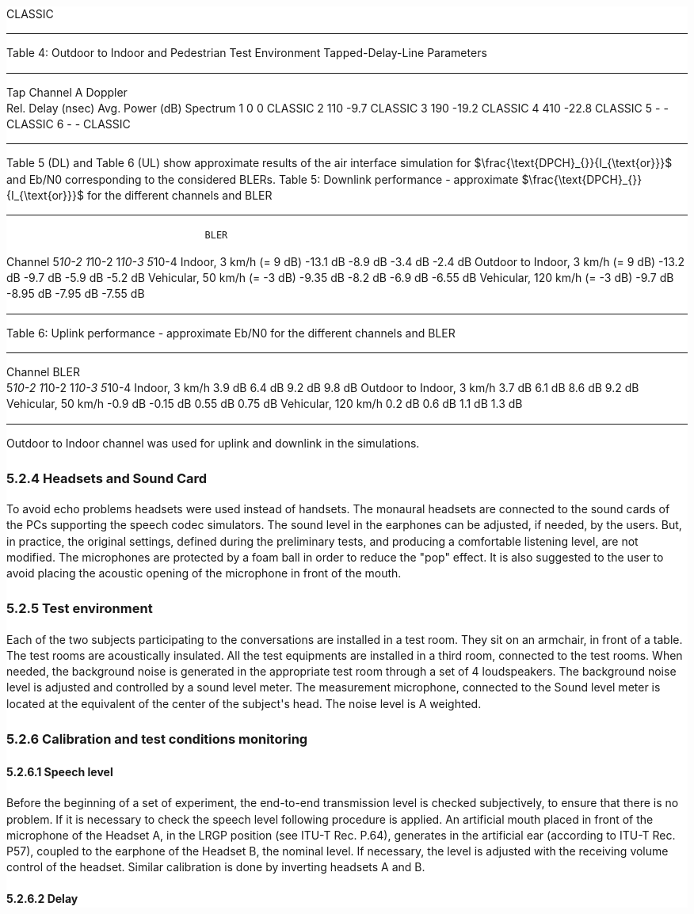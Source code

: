 CLASSIC
* * *
Table 4: Outdoor to Indoor and Pedestrian Test Environment Tapped-Delay-Line
Parameters
* * *
Tap Channel A Doppler  
Rel. Delay (nsec) Avg. Power (dB) Spectrum 1 0 0 CLASSIC 2 110 -9.7 CLASSIC 3
190 -19.2 CLASSIC 4 410 -22.8 CLASSIC 5 - - CLASSIC 6 - - CLASSIC
* * *
Table 5 (DL) and Table 6 (UL) show approximate results of the air interface
simulation for $\frac{\text{DPCH}_{}}{I_{\text{or}}}$ and Eb/N0 corresponding
to the considered BLERs.
Table 5: Downlink performance - approximate
$\frac{\text{DPCH}_{}}{I_{\text{or}}}$ for the different channels and BLER
* * *
                                       BLER
Channel 5*10-2 1*10-2 1*10-3 5*10-4 Indoor, 3 km/h (= 9 dB) -13.1 dB -8.9 dB
-3.4 dB -2.4 dB Outdoor to Indoor, 3 km/h (= 9 dB) -13.2 dB -9.7 dB -5.9 dB
-5.2 dB Vehicular, 50 km/h (= -3 dB) -9.35 dB -8.2 dB -6.9 dB -6.55 dB
Vehicular, 120 km/h (= -3 dB) -9.7 dB -8.95 dB -7.95 dB -7.55 dB
* * *
Table 6: Uplink performance - approximate Eb/N0 for the different channels and
BLER
* * *
Channel BLER  
5*10-2 1*10-2 1*10-3 5*10-4 Indoor, 3 km/h 3.9 dB 6.4 dB 9.2 dB 9.8 dB Outdoor
to Indoor, 3 km/h 3.7 dB 6.1 dB 8.6 dB 9.2 dB Vehicular, 50 km/h -0.9 dB -0.15
dB 0.55 dB 0.75 dB Vehicular, 120 km/h 0.2 dB 0.6 dB 1.1 dB 1.3 dB
* * *
Outdoor to Indoor channel was used for uplink and downlink in the simulations.
### 5.2.4 Headsets and Sound Card
To avoid echo problems headsets were used instead of handsets. The monaural
headsets are connected to the sound cards of the PCs supporting the speech
codec simulators.
The sound level in the earphones can be adjusted, if needed, by the users.
But, in practice, the original settings, defined during the preliminary tests,
and producing a comfortable listening level, are not modified. The microphones
are protected by a foam ball in order to reduce the \"pop\" effect. It is also
suggested to the user to avoid placing the acoustic opening of the microphone
in front of the mouth.
### 5.2.5 Test environment
Each of the two subjects participating to the conversations are installed in a
test room. They sit on an armchair, in front of a table. The test rooms are
acoustically insulated. All the test equipments are installed in a third room,
connected to the test rooms. When needed, the background noise is generated in
the appropriate test room through a set of 4 loudspeakers. The background
noise level is adjusted and controlled by a sound level meter. The measurement
microphone, connected to the Sound level meter is located at the equivalent of
the center of the subject\'s head. The noise level is A weighted.
### 5.2.6 Calibration and test conditions monitoring
#### 5.2.6.1 Speech level
Before the beginning of a set of experiment, the end-to-end transmission level
is checked subjectively, to ensure that there is no problem. If it is
necessary to check the speech level following procedure is applied. An
artificial mouth placed in front of the microphone of the Headset A, in the
LRGP position (see ITU-T Rec. P.64), generates in the artificial ear
(according to ITU-T Rec. P57), coupled to the earphone of the Headset B, the
nominal level. If necessary, the level is adjusted with the receiving volume
control of the headset. Similar calibration is done by inverting headsets A
and B.
#### 5.2.6.2 Delay